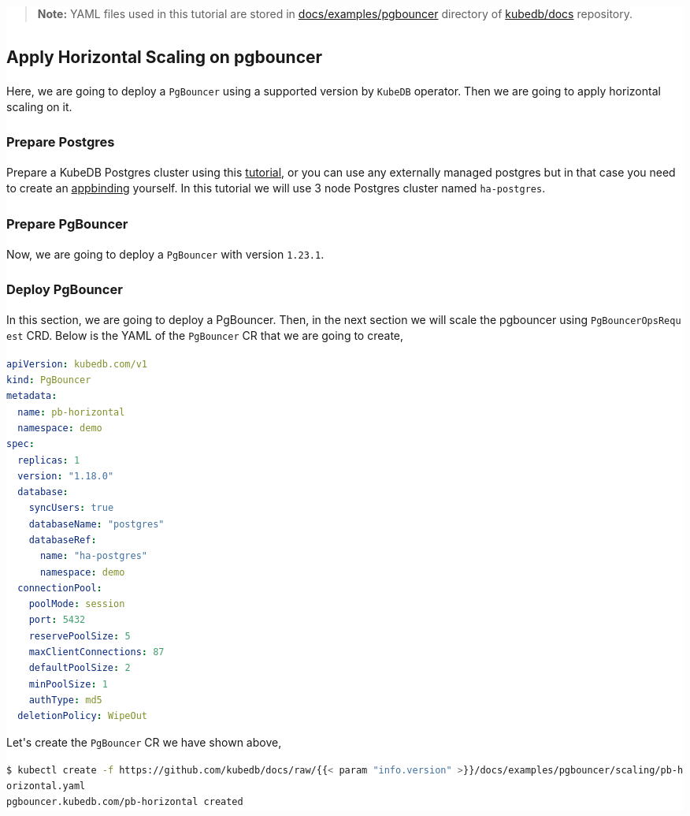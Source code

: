 > **Note:** YAML files used in this tutorial are stored in [docs/examples/pgbouncer](/docs/v2025.7.30-rc.0/examples/pgbouncer) directory of [kubedb/docs](https://github.com/kubedb/docs) repository.

## Apply Horizontal Scaling on pgbouncer

Here, we are going to deploy a  `PgBouncer` using a supported version by `KubeDB` operator. Then we are going to apply horizontal scaling on it.

### Prepare Postgres
Prepare a KubeDB Postgres cluster using this [tutorial](/docs/v2025.7.30-rc.0/guides/postgres/clustering/streaming_replication), or you can use any externally managed postgres but in that case you need to create an [appbinding](/docs/v2025.7.30-rc.0/guides/pgbouncer/concepts/appbinding) yourself. In this tutorial we will use 3 node Postgres cluster named `ha-postgres`.

### Prepare PgBouncer

Now, we are going to deploy a `PgBouncer` with version `1.23.1`.

### Deploy PgBouncer 

In this section, we are going to deploy a PgBouncer. Then, in the next section we will scale the pgbouncer using `PgBouncerOpsRequest` CRD. Below is the YAML of the `PgBouncer` CR that we are going to create,

```yaml
apiVersion: kubedb.com/v1
kind: PgBouncer
metadata:
  name: pb-horizontal
  namespace: demo
spec:
  replicas: 1
  version: "1.18.0"
  database:
    syncUsers: true
    databaseName: "postgres"
    databaseRef:
      name: "ha-postgres"
      namespace: demo
  connectionPool:
    poolMode: session
    port: 5432
    reservePoolSize: 5
    maxClientConnections: 87
    defaultPoolSize: 2
    minPoolSize: 1
    authType: md5
  deletionPolicy: WipeOut
```
Let's create the `PgBouncer` CR we have shown above,

```bash
$ kubectl create -f https://github.com/kubedb/docs/raw/{{< param "info.version" >}}/docs/examples/pgbouncer/scaling/pb-horizontal.yaml
pgbouncer.kubedb.com/pb-horizontal created
```
